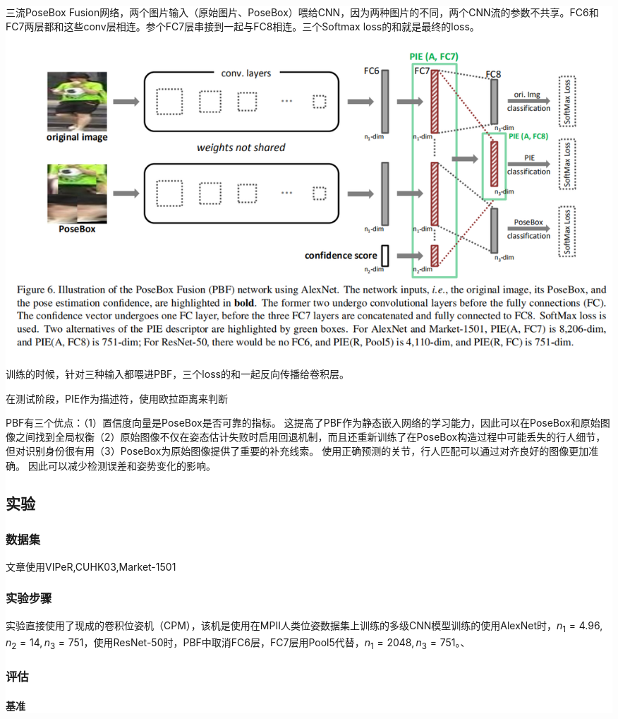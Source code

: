 三流PoseBox Fusion网络，两个图片输入（原始图片、PoseBox）喂给CNN，因为两种图片的不同，两个CNN流的参数不共享。FC6和FC7两层都和这些conv层相连。参个FC7层串接到一起与FC8相连。三个Softmax loss的和就是最终的loss。

![Gif6](Fig6.png)

训练的时候，针对三种输入都喂进PBF，三个loss的和一起反向传播给卷积层。

在测试阶段，PIE作为描述符，使用欧拉距离来判断

PBF有三个优点：（1）置信度向量是PoseBox是否可靠的指标。 这提高了PBF作为静态嵌入网络的学习能力，因此可以在PoseBox和原始图像之间找到全局权衡（2）原始图像不仅在姿态估计失败时启用回退机制，而且还重新训练了在PoseBox构造过程中可能丢失的行人细节，但对识别身份很有用（3）PoseBox为原始图像提供了重要的补充线索。 使用正确预测的关节，行人匹配可以通过对齐良好的图像更加准确。 因此可以减少检测误差和姿势变化的影响。

## 实验

### 数据集

文章使用VIPeR,CUHK03,Market-1501

### 实验步骤

实验直接使用了现成的卷积位姿机（CPM），该机是使用在MPII人类位姿数据集上训练的多级CNN模型训练的使用AlexNet时，$n_1=4.96,n_2=14,n_3=751$，使用ResNet-50时，PBF中取消FC6层，FC7层用Pool5代替，$n_1=2048,n_3=751$。、

### 评估

#### 基准
